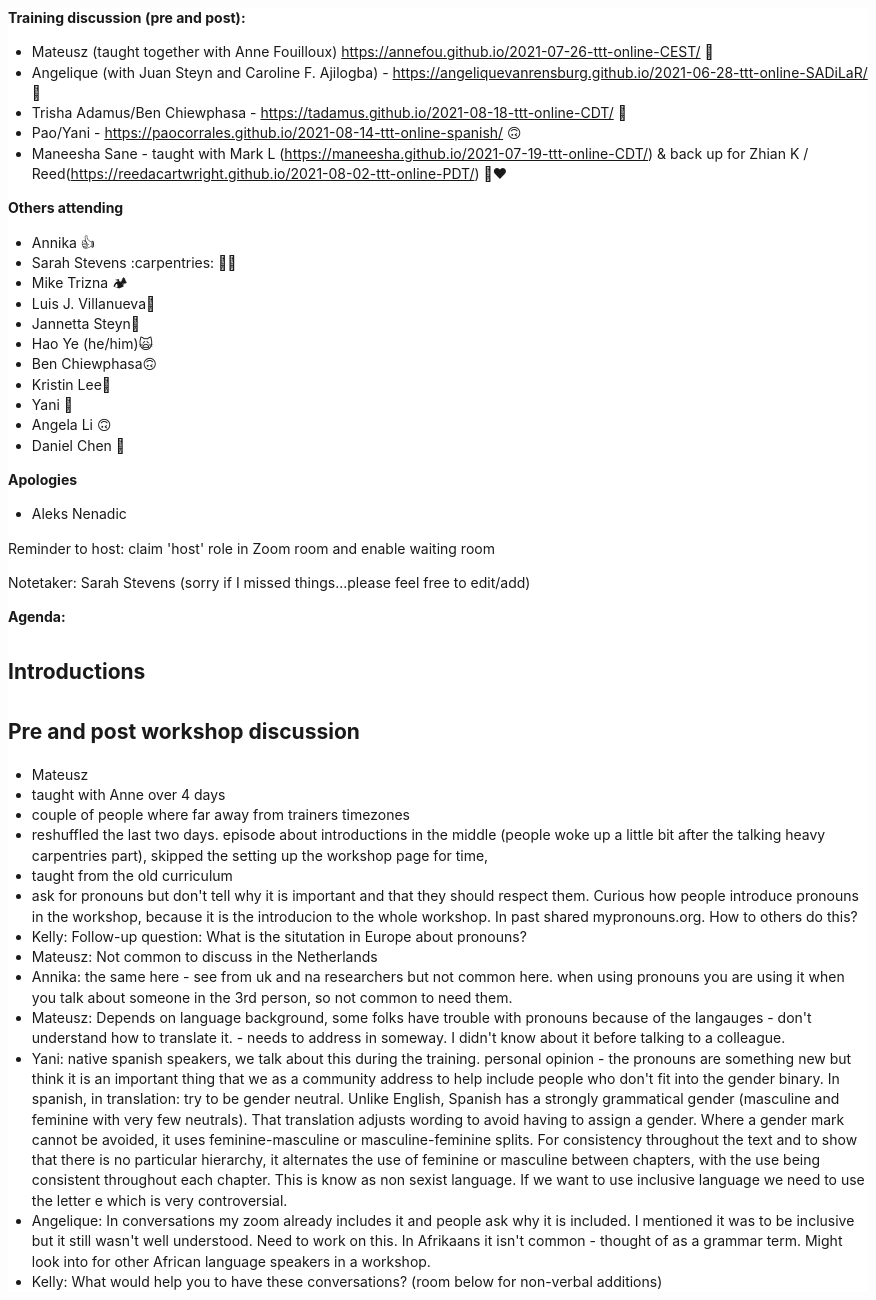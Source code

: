 **Training discussion (pre and post):**
- Mateusz (taught together with Anne Fouilloux) https://annefou.github.io/2021-07-26-ttt-online-CEST/ 🙌
- Angelique (with Juan Steyn and Caroline F. Ajilogba) -  https://angeliquevanrensburg.github.io/2021-06-28-ttt-online-SADiLaR/ 🙌
- Trisha Adamus/Ben Chiewphasa - https://tadamus.github.io/2021-08-18-ttt-online-CDT/ 🐶
- Pao/Yani - https://paocorrales.github.io/2021-08-14-ttt-online-spanish/ 🙃
- Maneesha Sane - taught with Mark L (https://maneesha.github.io/2021-07-19-ttt-online-CDT/) & back up for Zhian K / Reed(https://reedacartwright.github.io/2021-08-02-ttt-online-PDT/) 🙂❤️

**Others attending**
- Annika 👍
- Sarah Stevens :carpentries: 👩‍🏫
- Mike Trizna 🏕
- Luis J. Villanueva🤣
- Jannetta Steyn🤣
- Hao Ye (he/him)🙀
- Ben Chiewphasa🙃
- Kristin Lee🎩
- Yani 💜
- Angela Li 🙃
- Daniel Chen  💩

**Apologies**
- Aleks Nenadic

Reminder to host: claim 'host' role in Zoom room and enable waiting room

Notetaker: Sarah Stevens (sorry if I missed things...please feel free to edit/add)

**Agenda:**
## Introductions
## Pre and post workshop discussion
- Mateusz
- taught with Anne over 4 days
- couple of people where far away from trainers timezones
- reshuffled the last two days.  episode about introductions in the middle (people woke up a little bit after the talking heavy carpentries part), skipped the setting up the workshop page for time,
- taught from the old curriculum
- ask for pronouns but don't tell why it is important and that they should respect them.  Curious how people introduce pronouns in the workshop, because it is the introducion to the whole workshop.  In past shared mypronouns.org.  How to others do this?
- Kelly:  Follow-up question:  What is the situtation in Europe about pronouns?
- Mateusz: Not common to discuss in the Netherlands
- Annika:  the same here - see from uk and na researchers but not common here.  when using pronouns you are using it when you talk about someone in the 3rd person, so not common to need them.
- Mateusz: Depends on language background, some folks have trouble with pronouns because of the langauges - don't understand how to translate it. - needs to address in someway.  I didn't know about it before talking to a colleague.
- Yani: native spanish speakers, we talk about this during the training.  personal opinion - the pronouns are something new but think it is an important thing that we as a community address to help include people who don't fit into the gender binary.  In spanish, in translation:  try to be gender neutral. Unlike English, Spanish has a strongly grammatical gender (masculine and feminine with very few neutrals). That translation adjusts wording to avoid having to assign a gender. Where a gender mark cannot be avoided, it uses feminine-masculine or masculine-feminine splits. For consistency throughout the text and to show that there is no particular hierarchy, it alternates the use of feminine or masculine between chapters, with the use being consistent throughout each chapter. This is know as non sexist language. If we want to use inclusive language we need to use the letter e which is very controversial.
- Angelique: In conversations my zoom already includes it and people ask why it is included.  I mentioned it was to be inclusive but it still wasn't well understood.  Need to work on this.  In Afrikaans it isn't common - thought of as a grammar term.  Might look into for other African language speakers in a workshop.
- Kelly:  What would help you to have these conversations? (room below for non-verbal additions)